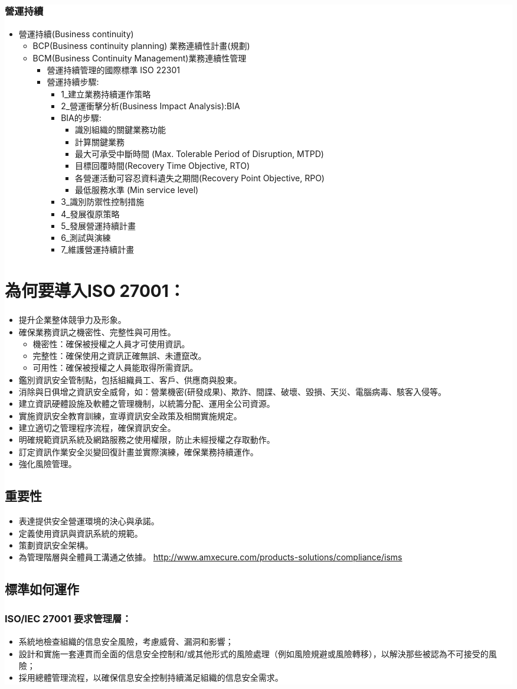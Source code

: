 
### 營運持續

- 營運持續(Business continuity)
    - BCP(Business continuity planning) 業務連續性計畫(規劃)
    - BCM(Business Continuity Management)業務連續性管理
      - 營運持續管理的國際標準 ISO 22301
      - 營運持續步驟:
        - 1_建立業務持續運作策略
        - 2_營運衝擊分析(Business Impact Analysis):BIA
        - BIA的步驟:
          - 識別組織的關鍵業務功能
          - 計算關鍵業務
          - 最大可承受中斷時間 (Max. Tolerable Period of Disruption, MTPD)
          - 目標回覆時間(Recovery Time Objective, RTO)
          - 各營運活動可容忍資料遺失之期間(Recovery Point Objective, RPO)
          - 最低服務水準 (Min service level)
        - 3_識別防禦性控制措施
        - 4_發展復原策略
        - 5_發展營運持續計畫
        - 6_測試與演練
        - 7_維護營運持續計畫


# 為何要導入ISO 27001：
- 提升企業整体競爭力及形象。
- 確保業務資訊之機密性、完整性與可用性。
  - 機密性：確保被授權之人員才可使用資訊。
  - 完整性：確保使用之資訊正確無誤、未遭竄改。
  - 可用性：確保被授權之人員能取得所需資訊。
- 鑑別資訊安全管制點，包括組織員工、客戶、供應商與股東。
- 消除與日俱增之資訊安全威脅，如：營業機密(研發成果)、欺詐、間諜、破壞、毀損、天災、電腦病毒、駭客入侵等。
- 建立資訊硬體設施及軟體之管理機制，以統籌分配、運用全公司資源。
- 實施資訊安全教育訓練，宣導資訊安全政策及相關實施規定。
- 建立適切之管理程序流程，確保資訊安全。
- 明確規範資訊系統及網路服務之使用權限，防止未經授權之存取動作。
- 訂定資訊作業安全災變回復計畫並實際演練，確保業務持續運作。
- 強化風險管理。

## 重要性
- 表達提供安全營運環境的決心與承諾。
- 定義使用資訊與資訊系統的規範。
- 策劃資訊安全架構。
- 為管理階層與全體員工溝通之依據。
http://www.amxecure.com/products-solutions/compliance/isms

## 標準如何運作
### ISO/IEC 27001 要求管理層：
- 系統地檢查組織的信息安全風險，考慮威脅、漏洞和影響；
- 設計和實施一套連貫而全面的信息安全控制和/或其他形式的風險處理（例如風險規避或風險轉移），以解決那些被認為不可接受的風險；
- 採用總體管理流程，以確保信息安全控制持續滿足組織的信息安全需求。
